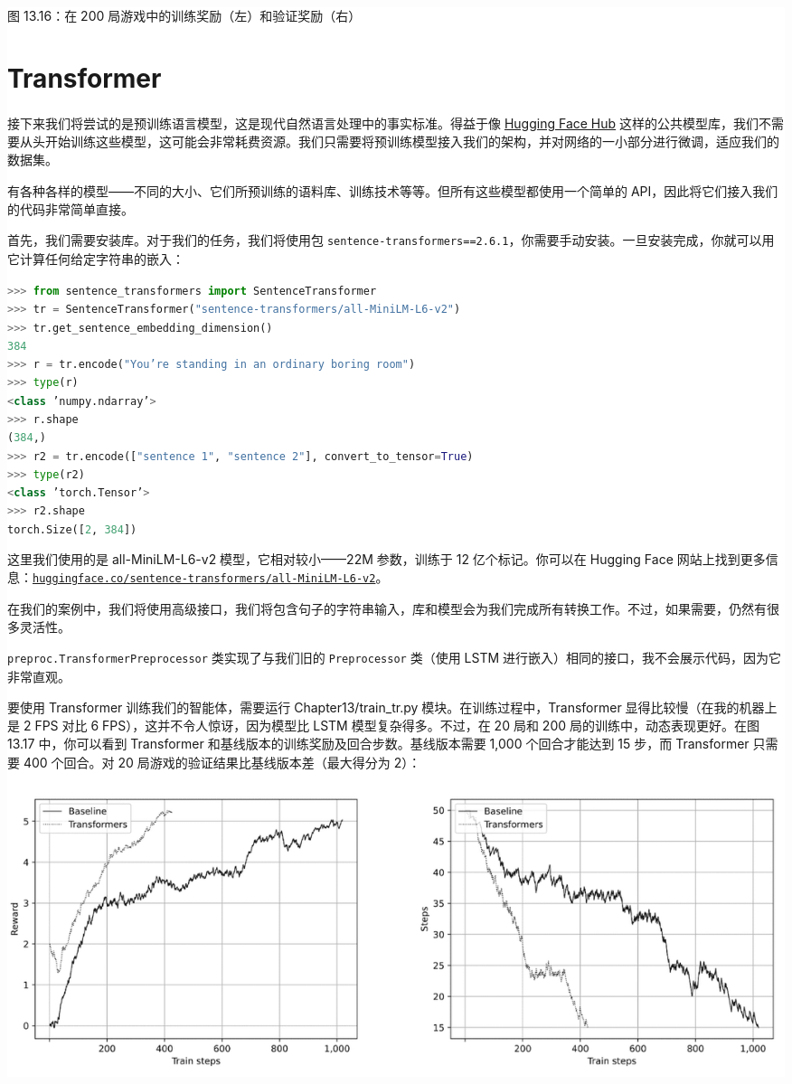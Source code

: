 图 13.16：在 200 局游戏中的训练奖励（左）和验证奖励（右）

# Transformer

接下来我们将尝试的是预训练语言模型，这是现代自然语言处理中的事实标准。得益于像 [Hugging Face Hub](https://huggingface.co/docs/hub/en/index) 这样的公共模型库，我们不需要从头开始训练这些模型，这可能会非常耗费资源。我们只需要将预训练模型接入我们的架构，并对网络的一小部分进行微调，适应我们的数据集。

有各种各样的模型——不同的大小、它们所预训练的语料库、训练技术等等。但所有这些模型都使用一个简单的 API，因此将它们接入我们的代码非常简单直接。

首先，我们需要安装库。对于我们的任务，我们将使用包 `sentence-transformers==2.6.1`，你需要手动安装。一旦安装完成，你就可以用它计算任何给定字符串的嵌入：

```py
>>> from sentence_transformers import SentenceTransformer 
>>> tr = SentenceTransformer("sentence-transformers/all-MiniLM-L6-v2") 
>>> tr.get_sentence_embedding_dimension() 
384 
>>> r = tr.encode("You’re standing in an ordinary boring room") 
>>> type(r) 
<class ’numpy.ndarray’> 
>>> r.shape 
(384,) 
>>> r2 = tr.encode(["sentence 1", "sentence 2"], convert_to_tensor=True) 
>>> type(r2) 
<class ’torch.Tensor’> 
>>> r2.shape 
torch.Size([2, 384])
```

这里我们使用的是 all-MiniLM-L6-v2 模型，它相对较小——22M 参数，训练于 12 亿个标记。你可以在 Hugging Face 网站上找到更多信息：[`huggingface.co/sentence-transformers/all-MiniLM-L6-v2`](https://huggingface.co/sentence-transformers/all-MiniLM-L6-v2)。

在我们的案例中，我们将使用高级接口，我们将包含句子的字符串输入，库和模型会为我们完成所有转换工作。不过，如果需要，仍然有很多灵活性。

`preproc.TransformerPreprocessor` 类实现了与我们旧的 `Preprocessor` 类（使用 LSTM 进行嵌入）相同的接口，我不会展示代码，因为它非常直观。

要使用 Transformer 训练我们的智能体，需要运行 Chapter13/train_tr.py 模块。在训练过程中，Transformer 显得比较慢（在我的机器上是 2 FPS 对比 6 FPS），这并不令人惊讶，因为模型比 LSTM 模型复杂得多。不过，在 20 局和 200 局的训练中，动态表现更好。在图 13.17 中，你可以看到 Transformer 和基线版本的训练奖励及回合步数。基线版本需要 1,000 个回合才能达到 15 步，而 Transformer 只需要 400 个回合。对 20 局游戏的验证结果比基线版本差（最大得分为 2）：

![PIC](img/B22150_13_17.png)
